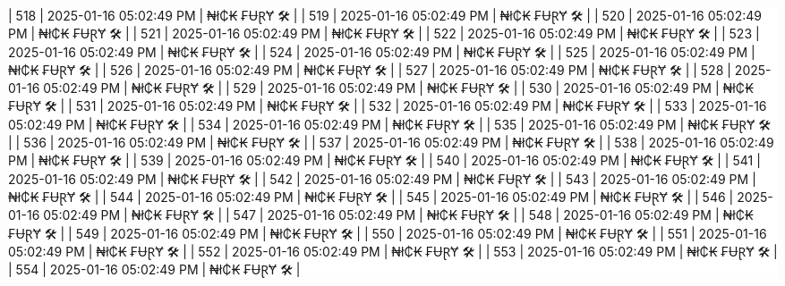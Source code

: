| 518      | 2025-01-16 05:02:49 PM | ₦ł₵₭ ₣ɄⱤɎ 🛠️        |
| 519      | 2025-01-16 05:02:49 PM | ₦ł₵₭ ₣ɄⱤɎ 🛠️        |
| 520      | 2025-01-16 05:02:49 PM | ₦ł₵₭ ₣ɄⱤɎ 🛠️        |
| 521      | 2025-01-16 05:02:49 PM | ₦ł₵₭ ₣ɄⱤɎ 🛠️        |
| 522      | 2025-01-16 05:02:49 PM | ₦ł₵₭ ₣ɄⱤɎ 🛠️        |
| 523      | 2025-01-16 05:02:49 PM | ₦ł₵₭ ₣ɄⱤɎ 🛠️        |
| 524      | 2025-01-16 05:02:49 PM | ₦ł₵₭ ₣ɄⱤɎ 🛠️        |
| 525      | 2025-01-16 05:02:49 PM | ₦ł₵₭ ₣ɄⱤɎ 🛠️        |
| 526      | 2025-01-16 05:02:49 PM | ₦ł₵₭ ₣ɄⱤɎ 🛠️        |
| 527      | 2025-01-16 05:02:49 PM | ₦ł₵₭ ₣ɄⱤɎ 🛠️        |
| 528      | 2025-01-16 05:02:49 PM | ₦ł₵₭ ₣ɄⱤɎ 🛠️        |
| 529      | 2025-01-16 05:02:49 PM | ₦ł₵₭ ₣ɄⱤɎ 🛠️        |
| 530      | 2025-01-16 05:02:49 PM | ₦ł₵₭ ₣ɄⱤɎ 🛠️        |
| 531      | 2025-01-16 05:02:49 PM | ₦ł₵₭ ₣ɄⱤɎ 🛠️        |
| 532      | 2025-01-16 05:02:49 PM | ₦ł₵₭ ₣ɄⱤɎ 🛠️        |
| 533      | 2025-01-16 05:02:49 PM | ₦ł₵₭ ₣ɄⱤɎ 🛠️        |
| 534      | 2025-01-16 05:02:49 PM | ₦ł₵₭ ₣ɄⱤɎ 🛠️        |
| 535      | 2025-01-16 05:02:49 PM | ₦ł₵₭ ₣ɄⱤɎ 🛠️        |
| 536      | 2025-01-16 05:02:49 PM | ₦ł₵₭ ₣ɄⱤɎ 🛠️        |
| 537      | 2025-01-16 05:02:49 PM | ₦ł₵₭ ₣ɄⱤɎ 🛠️        |
| 538      | 2025-01-16 05:02:49 PM | ₦ł₵₭ ₣ɄⱤɎ 🛠️        |
| 539      | 2025-01-16 05:02:49 PM | ₦ł₵₭ ₣ɄⱤɎ 🛠️        |
| 540      | 2025-01-16 05:02:49 PM | ₦ł₵₭ ₣ɄⱤɎ 🛠️        |
| 541      | 2025-01-16 05:02:49 PM | ₦ł₵₭ ₣ɄⱤɎ 🛠️        |
| 542      | 2025-01-16 05:02:49 PM | ₦ł₵₭ ₣ɄⱤɎ 🛠️        |
| 543      | 2025-01-16 05:02:49 PM | ₦ł₵₭ ₣ɄⱤɎ 🛠️        |
| 544      | 2025-01-16 05:02:49 PM | ₦ł₵₭ ₣ɄⱤɎ 🛠️        |
| 545      | 2025-01-16 05:02:49 PM | ₦ł₵₭ ₣ɄⱤɎ 🛠️        |
| 546      | 2025-01-16 05:02:49 PM | ₦ł₵₭ ₣ɄⱤɎ 🛠️        |
| 547      | 2025-01-16 05:02:49 PM | ₦ł₵₭ ₣ɄⱤɎ 🛠️        |
| 548      | 2025-01-16 05:02:49 PM | ₦ł₵₭ ₣ɄⱤɎ 🛠️        |
| 549      | 2025-01-16 05:02:49 PM | ₦ł₵₭ ₣ɄⱤɎ 🛠️        |
| 550      | 2025-01-16 05:02:49 PM | ₦ł₵₭ ₣ɄⱤɎ 🛠️        |
| 551      | 2025-01-16 05:02:49 PM | ₦ł₵₭ ₣ɄⱤɎ 🛠️        |
| 552      | 2025-01-16 05:02:49 PM | ₦ł₵₭ ₣ɄⱤɎ 🛠️        |
| 553      | 2025-01-16 05:02:49 PM | ₦ł₵₭ ₣ɄⱤɎ 🛠️        |
| 554      | 2025-01-16 05:02:49 PM | ₦ł₵₭ ₣ɄⱤɎ 🛠️        |